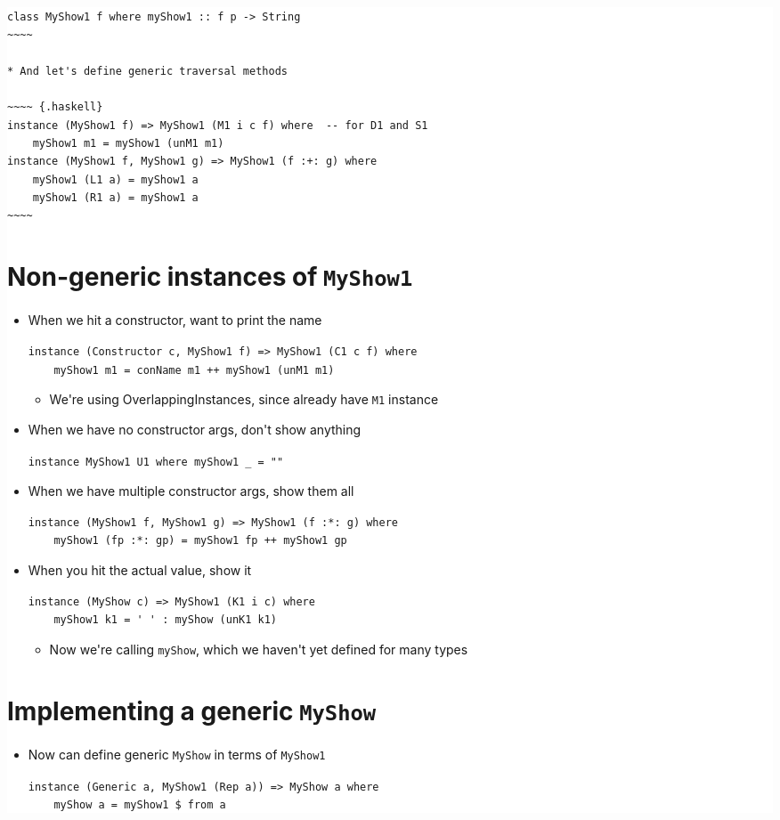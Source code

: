     class MyShow1 f where myShow1 :: f p -> String
    ~~~~

    * And let's define generic traversal methods

    ~~~~ {.haskell}
    instance (MyShow1 f) => MyShow1 (M1 i c f) where  -- for D1 and S1
        myShow1 m1 = myShow1 (unM1 m1)
    instance (MyShow1 f, MyShow1 g) => MyShow1 (f :+: g) where
        myShow1 (L1 a) = myShow1 a
        myShow1 (R1 a) = myShow1 a
    ~~~~

# Non-generic instances of `MyShow1`

* When we hit a constructor, want to print the name

    ~~~~ {.haskell}
    instance (Constructor c, MyShow1 f) => MyShow1 (C1 c f) where
        myShow1 m1 = conName m1 ++ myShow1 (unM1 m1)
    ~~~~

    * We're using OverlappingInstances, since already have `M1` instance

* When we have no constructor args, don't show anything

    ~~~~ {.haskell}
    instance MyShow1 U1 where myShow1 _ = ""
    ~~~~

* When we have multiple constructor args, show them all

    ~~~~ {.haskell}
    instance (MyShow1 f, MyShow1 g) => MyShow1 (f :*: g) where
        myShow1 (fp :*: gp) = myShow1 fp ++ myShow1 gp
    ~~~~

* When you hit the actual value, show it

    ~~~~ {.haskell}
    instance (MyShow c) => MyShow1 (K1 i c) where
        myShow1 k1 = ' ' : myShow (unK1 k1)
    ~~~~

    * Now we're calling `myShow`, which we haven't yet defined for
      many types

# Implementing a generic `MyShow`

* Now can define generic `MyShow` in terms of `MyShow1`

    ~~~~ {.haskell}
    instance (Generic a, MyShow1 (Rep a)) => MyShow a where
        myShow a = myShow1 $ from a
    ~~~~
